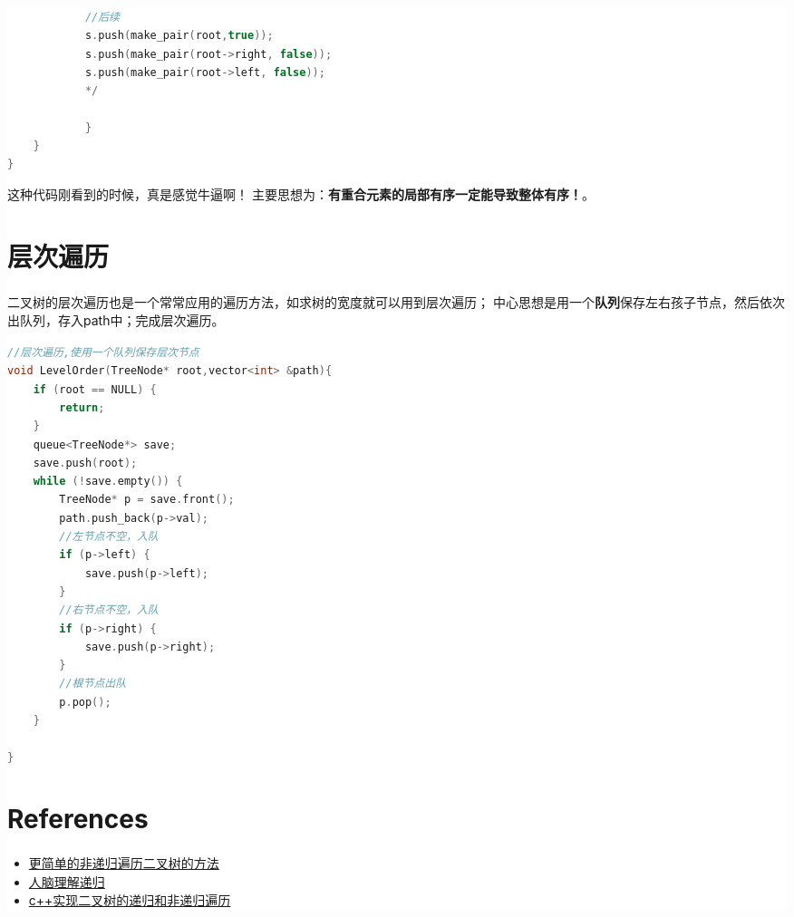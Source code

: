 ```cpp
			//后续
			s.push(make_pair(root,true));
			s.push(make_pair(root->right, false));
            s.push(make_pair(root->left, false));
			*/

        	}
    }
}
```

这种代码刚看到的时候，真是感觉牛逼啊！
主要思想为：**有重合元素的局部有序一定能导致整体有序！**。

# 层次遍历
二叉树的层次遍历也是一个常常应用的遍历方法，如求树的宽度就可以用到层次遍历；
中心思想是用一个**队列**保存左右孩子节点，然后依次出队列，存入path中；完成层次遍历。

```cpp
//层次遍历,使用一个队列保存层次节点
void LevelOrder(TreeNode* root,vector<int> &path){
	if (root == NULL) {
		return;
	}
	queue<TreeNode*> save;
	save.push(root);
	while (!save.empty()) {
		TreeNode* p = save.front();
		path.push_back(p->val);
		//左节点不空，入队
		if (p->left) {
			save.push(p->left);
		}
		//右节点不空，入队
		if (p->right) {
			save.push(p->right);
		}
		//根节点出队
		p.pop();
	}

}
```

# References
- [更简单的非递归遍历二叉树的方法](https://www.jianshu.com/p/49c8cfd07410)
- [人脑理解递归](https://www.jianshu.com/p/4db970d8ddc1)
- [c++实现二叉树的递归和非递归遍历](https://blog.csdn.net/xuzhangze/article/details/78696080)
